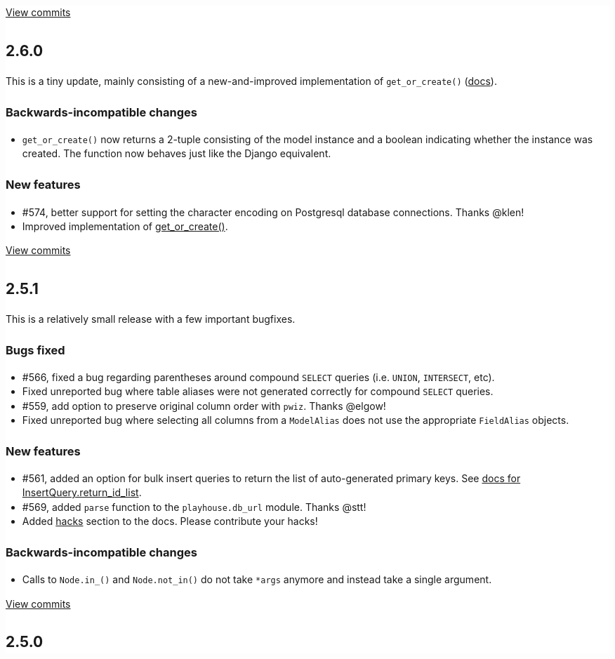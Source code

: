 [View commits](https://github.com/coleifer/peewee/compare/2.6.0...2.6.1)

## 2.6.0

This is a tiny update, mainly consisting of a new-and-improved implementation of ``get_or_create()`` ([docs](http://docs.peewee-orm.com/en/latest/peewee/api.html#Model.get_or_create)).

### Backwards-incompatible changes

* ``get_or_create()`` now returns a 2-tuple consisting of the model instance and a boolean indicating whether the instance was created. The function now behaves just like the Django equivalent.

### New features

* #574, better support for setting the character encoding on Postgresql database connections. Thanks @klen!
* Improved implementation of [get_or_create()](http://docs.peewee-orm.com/en/latest/peewee/api.html#Model.get_or_create).

[View commits](https://github.com/coleifer/peewee/compare/2.5.1...2.6.0)

## 2.5.1

This is a relatively small release with a few important bugfixes.

### Bugs fixed

* #566, fixed a bug regarding parentheses around compound `SELECT` queries (i.e. `UNION`, `INTERSECT`, etc).
* Fixed unreported bug where table aliases were not generated correctly for compound `SELECT` queries.
* #559, add option to preserve original column order with `pwiz`. Thanks @elgow!
* Fixed unreported bug where selecting all columns from a `ModelAlias` does not use the appropriate `FieldAlias` objects.

### New features

* #561, added an option for bulk insert queries to return the list of auto-generated primary keys. See [docs for InsertQuery.return_id_list](http://docs.peewee-orm.com/en/latest/peewee/api.html#InsertQuery.return_id_list).
* #569, added `parse` function to the `playhouse.db_url` module. Thanks @stt!
* Added [hacks](http://docs.peewee-orm.com/en/latest/peewee/hacks.html) section to the docs. Please contribute your hacks!

### Backwards-incompatible changes

* Calls to `Node.in_()` and `Node.not_in()` do not take `*args` anymore and instead take a single argument.

[View commits](https://github.com/coleifer/peewee/compare/2.5.0...2.5.1)

## 2.5.0
